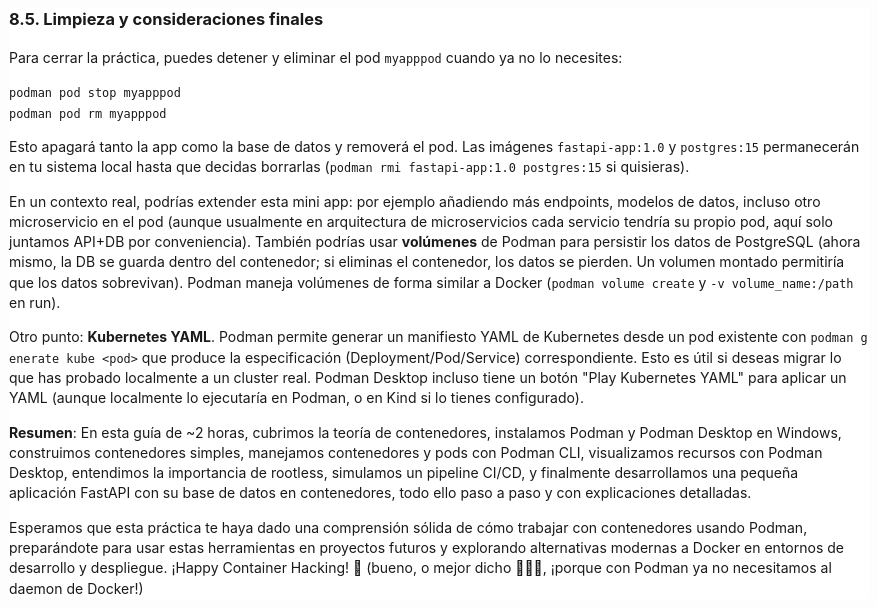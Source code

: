 ### 8.5. Limpieza y consideraciones finales

Para cerrar la práctica, puedes detener y eliminar el pod `myapppod` cuando ya no lo necesites:

```bash
podman pod stop myapppod
podman pod rm myapppod
```

Esto apagará tanto la app como la base de datos y removerá el pod. Las imágenes `fastapi-app:1.0` y `postgres:15` permanecerán en tu sistema local hasta que decidas borrarlas (`podman rmi fastapi-app:1.0 postgres:15` si quisieras).

En un contexto real, podrías extender esta mini app: por ejemplo añadiendo más endpoints, modelos de datos, incluso otro microservicio en el pod (aunque usualmente en arquitectura de microservicios cada servicio tendría su propio pod, aquí solo juntamos API+DB por conveniencia). También podrías usar **volúmenes** de Podman para persistir los datos de PostgreSQL (ahora mismo, la DB se guarda dentro del contenedor; si eliminas el contenedor, los datos se pierden. Un volumen montado permitiría que los datos sobrevivan). Podman maneja volúmenes de forma similar a Docker (`podman volume create` y `-v volume_name:/path` en run).

Otro punto: **Kubernetes YAML**. Podman permite generar un manifiesto YAML de Kubernetes desde un pod existente con `podman generate kube <pod>` que produce la especificación (Deployment/Pod/Service) correspondiente. Esto es útil si deseas migrar lo que has probado localmente a un cluster real. Podman Desktop incluso tiene un botón "Play Kubernetes YAML" para aplicar un YAML (aunque localmente lo ejecutaría en Podman, o en Kind si lo tienes configurado).

**Resumen**: En esta guía de ~2 horas, cubrimos la teoría de contenedores, instalamos Podman y Podman Desktop en Windows, construimos contenedores simples, manejamos contenedores y pods con Podman CLI, visualizamos recursos con Podman Desktop, entendimos la importancia de rootless, simulamos un pipeline CI/CD, y finalmente desarrollamos una pequeña aplicación FastAPI con su base de datos en contenedores, todo ello paso a paso y con explicaciones detalladas. 

Esperamos que esta práctica te haya dado una comprensión sólida de cómo trabajar con contenedores usando Podman, preparándote para usar estas herramientas en proyectos futuros y explorando alternativas modernas a Docker en entornos de desarrollo y despliegue. ¡Happy Container Hacking! 🐳 (bueno, o mejor dicho 🐋🚫😄, ¡porque con Podman ya no necesitamos al daemon de Docker!)